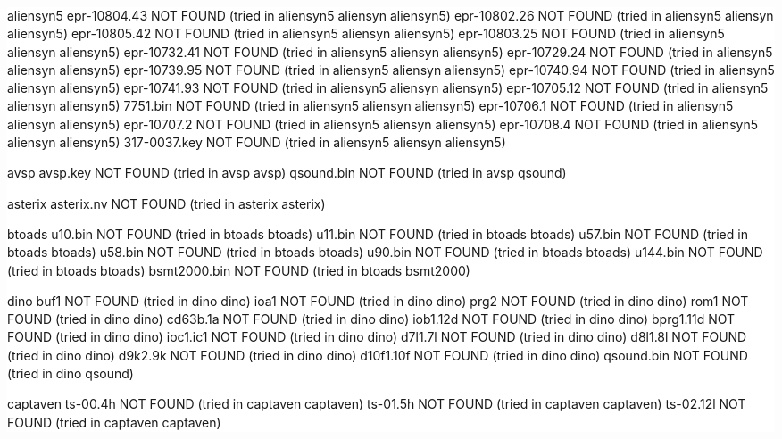 aliensyn5
epr-10804.43 NOT FOUND (tried in aliensyn5 aliensyn aliensyn5)
epr-10802.26 NOT FOUND (tried in aliensyn5 aliensyn aliensyn5)
epr-10805.42 NOT FOUND (tried in aliensyn5 aliensyn aliensyn5)
epr-10803.25 NOT FOUND (tried in aliensyn5 aliensyn aliensyn5)
epr-10732.41 NOT FOUND (tried in aliensyn5 aliensyn aliensyn5)
epr-10729.24 NOT FOUND (tried in aliensyn5 aliensyn aliensyn5)
epr-10739.95 NOT FOUND (tried in aliensyn5 aliensyn aliensyn5)
epr-10740.94 NOT FOUND (tried in aliensyn5 aliensyn aliensyn5)
epr-10741.93 NOT FOUND (tried in aliensyn5 aliensyn aliensyn5)
epr-10705.12 NOT FOUND (tried in aliensyn5 aliensyn aliensyn5)
7751.bin NOT FOUND (tried in aliensyn5 aliensyn aliensyn5)
epr-10706.1 NOT FOUND (tried in aliensyn5 aliensyn aliensyn5)
epr-10707.2 NOT FOUND (tried in aliensyn5 aliensyn aliensyn5)
epr-10708.4 NOT FOUND (tried in aliensyn5 aliensyn aliensyn5)
317-0037.key NOT FOUND (tried in aliensyn5 aliensyn aliensyn5)

avsp
avsp.key NOT FOUND (tried in avsp avsp)
qsound.bin NOT FOUND (tried in avsp qsound)

asterix
asterix.nv NOT FOUND (tried in asterix asterix)

btoads
u10.bin NOT FOUND (tried in btoads btoads)
u11.bin NOT FOUND (tried in btoads btoads)
u57.bin NOT FOUND (tried in btoads btoads)
u58.bin NOT FOUND (tried in btoads btoads)
u90.bin NOT FOUND (tried in btoads btoads)
u144.bin NOT FOUND (tried in btoads btoads)
bsmt2000.bin NOT FOUND (tried in btoads bsmt2000)

dino
buf1 NOT FOUND (tried in dino dino)
ioa1 NOT FOUND (tried in dino dino)
prg2 NOT FOUND (tried in dino dino)
rom1 NOT FOUND (tried in dino dino)
cd63b.1a NOT FOUND (tried in dino dino)
iob1.12d NOT FOUND (tried in dino dino)
bprg1.11d NOT FOUND (tried in dino dino)
ioc1.ic1 NOT FOUND (tried in dino dino)
d7l1.7l NOT FOUND (tried in dino dino)
d8l1.8l NOT FOUND (tried in dino dino)
d9k2.9k NOT FOUND (tried in dino dino)
d10f1.10f NOT FOUND (tried in dino dino)
qsound.bin NOT FOUND (tried in dino qsound)

captaven
ts-00.4h NOT FOUND (tried in captaven captaven)
ts-01.5h NOT FOUND (tried in captaven captaven)
ts-02.12l NOT FOUND (tried in captaven captaven)

